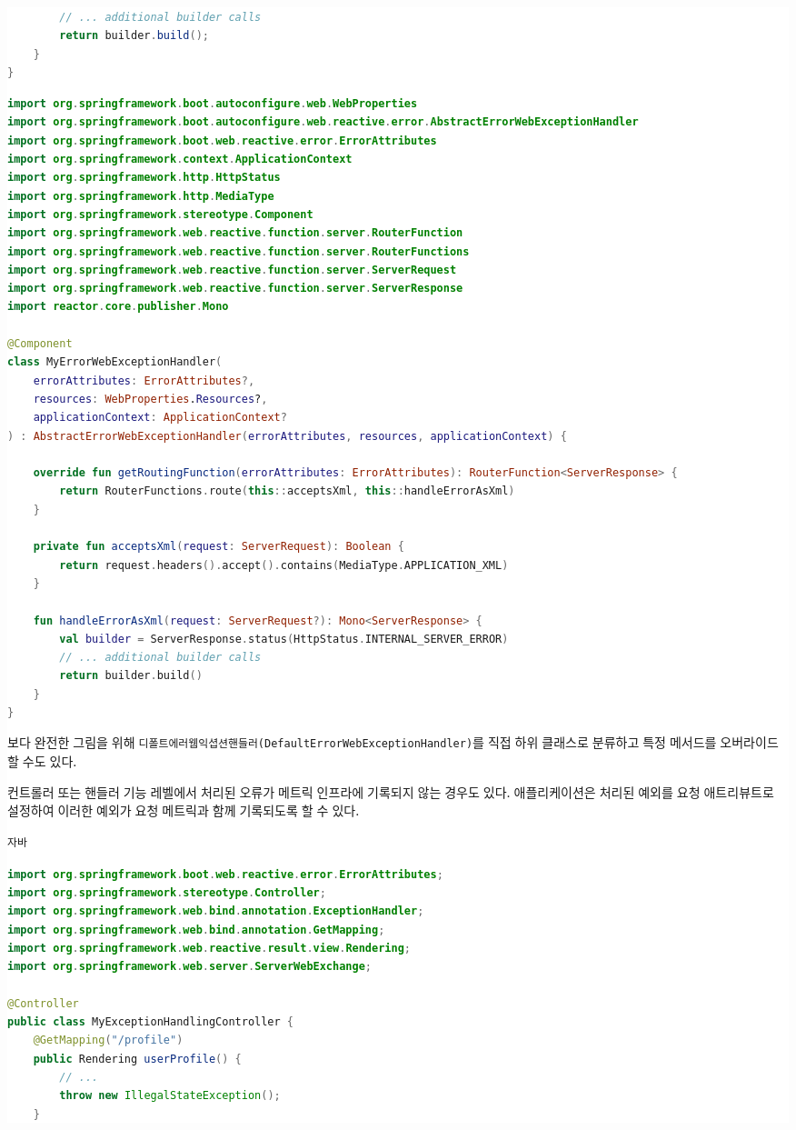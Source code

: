 ```java
        // ... additional builder calls
        return builder.build();
    } 
}
```

```kotlin
import org.springframework.boot.autoconfigure.web.WebProperties
import org.springframework.boot.autoconfigure.web.reactive.error.AbstractErrorWebExceptionHandler
import org.springframework.boot.web.reactive.error.ErrorAttributes
import org.springframework.context.ApplicationContext
import org.springframework.http.HttpStatus
import org.springframework.http.MediaType
import org.springframework.stereotype.Component
import org.springframework.web.reactive.function.server.RouterFunction
import org.springframework.web.reactive.function.server.RouterFunctions
import org.springframework.web.reactive.function.server.ServerRequest
import org.springframework.web.reactive.function.server.ServerResponse
import reactor.core.publisher.Mono

@Component
class MyErrorWebExceptionHandler(
    errorAttributes: ErrorAttributes?,
    resources: WebProperties.Resources?, 
    applicationContext: ApplicationContext?
) : AbstractErrorWebExceptionHandler(errorAttributes, resources, applicationContext) {
    
    override fun getRoutingFunction(errorAttributes: ErrorAttributes): RouterFunction<ServerResponse> {
        return RouterFunctions.route(this::acceptsXml, this::handleErrorAsXml)
    }

    private fun acceptsXml(request: ServerRequest): Boolean {
        return request.headers().accept().contains(MediaType.APPLICATION_XML)
    }
    
    fun handleErrorAsXml(request: ServerRequest?): Mono<ServerResponse> {
        val builder = ServerResponse.status(HttpStatus.INTERNAL_SERVER_ERROR)
        // ... additional builder calls
        return builder.build()
    } 
}
```
보다 완전한 그림을 위해 `디폴트에러웹익셥션핸들러(DefaultErrorWebExceptionHandler)`를 직접 하위 클래스로 분류하고 특정 메서드를 오버라이드할 수도 있다.

컨트롤러 또는 핸들러 기능 레벨에서 처리된 오류가 메트릭 인프라에 기록되지 않는 경우도 있다. 애플리케이션은 처리된 예외를 요청 애트리뷰트로 설정하여 이러한 예외가 요청 메트릭과 함께 기록되도록 할 수 있다.

`자바`
```java
import org.springframework.boot.web.reactive.error.ErrorAttributes;
import org.springframework.stereotype.Controller;
import org.springframework.web.bind.annotation.ExceptionHandler;
import org.springframework.web.bind.annotation.GetMapping;
import org.springframework.web.reactive.result.view.Rendering;
import org.springframework.web.server.ServerWebExchange;

@Controller
public class MyExceptionHandlingController {
    @GetMapping("/profile")
    public Rendering userProfile() {
        // ...
        throw new IllegalStateException();
    }
```